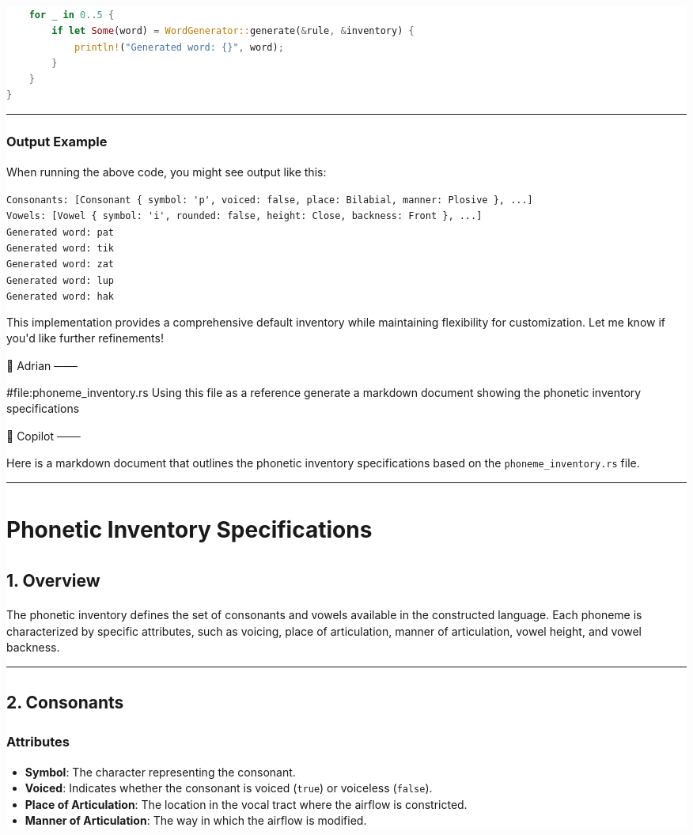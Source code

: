 ```rust
    for _ in 0..5 {
        if let Some(word) = WordGenerator::generate(&rule, &inventory) {
            println!("Generated word: {}", word);
        }
    }
}
```

---

### **Output Example**
When running the above code, you might see output like this:
```
Consonants: [Consonant { symbol: 'p', voiced: false, place: Bilabial, manner: Plosive }, ...]
Vowels: [Vowel { symbol: 'i', rounded: false, height: Close, backness: Front }, ...]
Generated word: pat
Generated word: tik
Generated word: zat
Generated word: lup
Generated word: hak
```

This implementation provides a comprehensive default inventory while maintaining flexibility for customization. Let me know if you'd like further refinements!

  Adrian ───

#file:phoneme_inventory.rs
Using this file as a reference generate a markdown document showing the phonetic inventory specifications

  Copilot ───

Here is a markdown document that outlines the phonetic inventory specifications based on the `phoneme_inventory.rs` file.

---

# **Phonetic Inventory Specifications**

## **1. Overview**
The phonetic inventory defines the set of consonants and vowels available in the constructed language. Each phoneme is characterized by specific attributes, such as voicing, place of articulation, manner of articulation, vowel height, and vowel backness.

---

## **2. Consonants**

### **Attributes**
- **Symbol**: The character representing the consonant.
- **Voiced**: Indicates whether the consonant is voiced (`true`) or voiceless (`false`).
- **Place of Articulation**: The location in the vocal tract where the airflow is constricted.
- **Manner of Articulation**: The way in which the airflow is modified.
